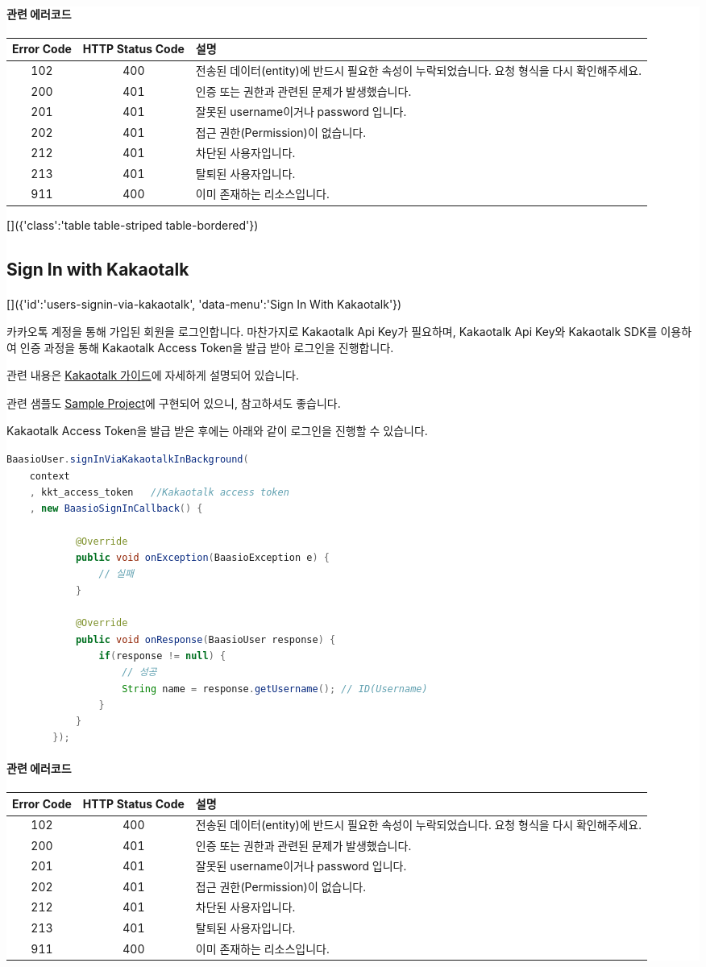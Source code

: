 #### 관련 에러코드
Error Code | HTTP Status Code | 설명
:---------:|:----------------:|:----
102|400|전송된 데이터(entity)에 반드시 필요한 속성이 누락되었습니다. 요청 형식을 다시 확인해주세요.
200|401|인증 또는 권한과 관련된 문제가 발생했습니다.
201|401|잘못된 username이거나 password 입니다.
202|401|접근 권한(Permission)이 없습니다.
212|401|차단된 사용자입니다.
213|401|탈퇴된 사용자입니다.
911|400|이미 존재하는 리소스입니다.

[]({'class':'table table-striped table-bordered'})

## Sign In with Kakaotalk
[]({'id':'users-signin-via-kakaotalk', 'data-menu':'Sign In With Kakaotalk'})

카카오톡 계정을 통해 가입된 회원을 로그인합니다. 마찬가지로 Kakaotalk Api Key가 필요하며, Kakaotalk Api Key와 Kakaotalk SDK를 이용하여 인증 과정을 통해 Kakaotalk Access Token을 발급 받아 로그인을 진행합니다.

관련 내용은 [Kakaotalk 가이드](https://developers.kakao.com/docs/android)에 자세하게 설명되어 있습니다.

관련 샘플도 [Sample Project](https://github.com/baasio/baas.io-sample-android/archive/master.zip)에 구현되어 있으니, 참고하셔도 좋습니다.

Kakaotalk Access Token을 발급 받은 후에는 아래와 같이 로그인을 진행할 수 있습니다.

```java
BaasioUser.signInViaKakaotalkInBackground(
    context
    , kkt_access_token   //Kakaotalk access token
    , new BaasioSignInCallback() {

            @Override
            public void onException(BaasioException e) {
                // 실패
            }

            @Override
            public void onResponse(BaasioUser response) {
                if(response != null) {
                    // 성공
                    String name = response.getUsername(); // ID(Username)
                }
            }
        });
```

#### 관련 에러코드
Error Code | HTTP Status Code | 설명
:---------:|:----------------:|:----
102|400|전송된 데이터(entity)에 반드시 필요한 속성이 누락되었습니다. 요청 형식을 다시 확인해주세요.
200|401|인증 또는 권한과 관련된 문제가 발생했습니다.
201|401|잘못된 username이거나 password 입니다.
202|401|접근 권한(Permission)이 없습니다.
212|401|차단된 사용자입니다.
213|401|탈퇴된 사용자입니다.
911|400|이미 존재하는 리소스입니다.
